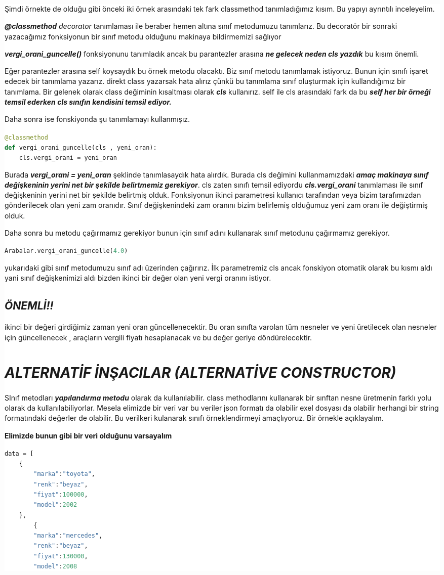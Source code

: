 
Şimdi örnekte de olduğu gibi önceki iki örnek arasındaki tek fark classmethod tanımladığımız kısım. Bu yapıyı ayrıntılı inceleyelim.

***@classmethod*** *decorator* tanımlaması ile beraber hemen altına sınıf metodumuzu tanımlarız. Bu decoratör bir sonraki yazacağımız fonksiyonun bir sınıf metodu olduğunu makinaya bildirmemizi sağlıyor

***vergi_orani_guncelle()*** fonksiyonunu tanımladık ancak bu parantezler arasına ***ne gelecek neden cls yazdık*** bu kısım önemli.

Eğer parantezler arasına self koysaydık bu örnek metodu olacaktı. Biz sınıf metodu tanımlamak istiyoruz. Bunun için sınıfı işaret edecek bir tanımlama yazarız. direkt class yazarsak hata alırız çünkü bu tanımlama sınıf oluşturmak için kullandığımız bir tanımlama. Bir gelenek olarak class değiminin kısaltması olarak ***cls*** kullanırız. self ile cls arasındaki fark da bu ***self her bir örneği temsil ederken cls sınıfın kendisini temsil ediyor.***

Daha sonra ise fonskiyonda şu tanımlamayı kullanmışız.
```python
@classmethod
def vergi_orani_guncelle(cls , yeni_oran):
    cls.vergi_orani = yeni_oran
```
Burada ***vergi_orani  = yeni_oran*** şeklinde tanımlasaydık hata alırdık. Burada cls değimini kullanmamızdaki ***amaç makinaya sınıf değişkeninin yerini net bir şekilde belirtmemiz gerekiyor***. cls zaten sınıfı temsil ediyordu ***cls.vergi_orani*** tanımlaması ile sınıf değişkeninin yerini net bir şekilde belirtmiş olduk. Fonksiyonun ikinci parametresi kullanıcı tarafından veya bizim tarafımızdan gönderilecek olan yeni zam oranıdır. Sınıf değişkenindeki zam oranını bizim belirlemiş olduğumuz yeni zam oranı ile değiştirmiş olduk.

Daha sonra bu metodu çağırmamız gerekiyor bunun için sınıf adını kullanarak sınıf metodunu çağırmamız gerekiyor.

```python
Arabalar.vergi_orani_guncelle(4.0)
```
yukarıdaki gibi sınıf metodumuzu sınıf adı üzerinden çağırırız. İlk parametremiz cls ancak fonskiyon otomatik olarak bu kısmı aldı yani sınıf değişkenimizi aldı bizden ikinci bir değer olan yeni vergi oranını istiyor.

## ***ÖNEMLİ!!***


ikinci bir değeri girdiğimiz zaman yeni oran güncellenecektir. Bu oran sınıfta varolan tüm nesneler ve yeni üretilecek olan nesneler için güncellenecek , araçların vergili fiyatı hesaplanacak ve bu değer geriye döndürelecektir.

# ***ALTERNATİF İNŞACILAR (ALTERNATİVE CONSTRUCTOR)***

SInıf metodları ***yapılandırma metodu*** olarak da kullanılabilir. class methodlarını kullanarak bir sınftan nesne üretmenin farklı yolu olarak da kullanılabiliyorlar. Mesela elimizde bir veri var bu veriler json formatı da olabilir exel dosyası da olabilir herhangi bir string formatındaki değerler de olabilir. Bu verilkeri kulanarak sınıfı örneklendirmeyi amaçlıyoruz. Bir örnekle açıklayalım.

**Elimizde bunun gibi bir veri olduğunu varsayalım**
```python
data = [
    {
        "marka":"toyota",
        "renk":"beyaz",
        "fiyat":100000,
        "model":2002
    },
        {
        "marka":"mercedes",
        "renk":"beyaz",
        "fiyat":130000,
        "model":2008
```